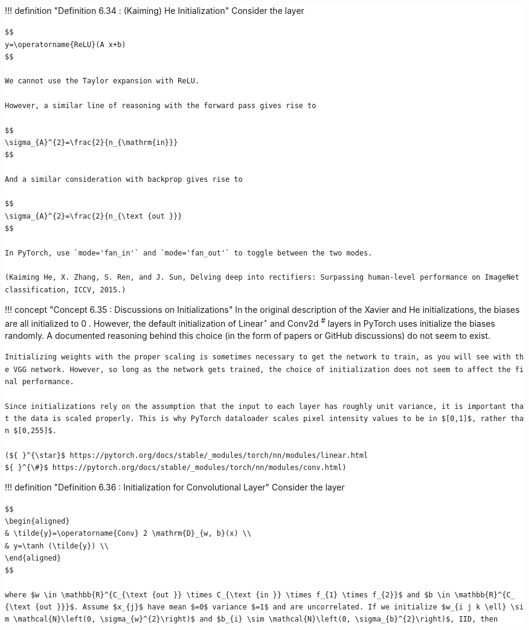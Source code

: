 !!! definition "Definition 6.34 <a id="definition-6-34"></a>: (Kaiming) He Initialization"
    Consider the layer

    $$
    y=\operatorname{ReLU}(A x+b)
    $$

    We cannot use the Taylor expansion with ReLU.

    However, a similar line of reasoning with the forward pass gives rise to

    $$
    \sigma_{A}^{2}=\frac{2}{n_{\mathrm{in}}}
    $$

    And a similar consideration with backprop gives rise to

    $$
    \sigma_{A}^{2}=\frac{2}{n_{\text {out }}}
    $$

    In PyTorch, use `mode='fan_in'` and `mode='fan_out'` to toggle between the two modes.

    (Kaiming He, X. Zhang, S. Ren, and J. Sun, Delving deep into rectifiers: Surpassing human-level performance on ImageNet classification, ICCV, 2015.)

!!! concept "Concept 6.35 <a id="concept-6-35"></a>: Discussions on Initializations"
    In the original description of the Xavier and He initializations, the biases are all initialized to 0 . However, the default initialization of Linear${ }^{\star}$ and Conv2d ${ }^{\#}$ layers in PyTorch uses initialize the biases randomly. A documented reasoning behind this choice (in the form of papers or GitHub discussions) do not seem to exist.

    Initializing weights with the proper scaling is sometimes necessary to get the network to train, as you will see with the VGG network. However, so long as the network gets trained, the choice of initialization does not seem to affect the final performance.

    Since initializations rely on the assumption that the input to each layer has roughly unit variance, it is important that the data is scaled properly. This is why PyTorch dataloader scales pixel intensity values to be in $[0,1]$, rather than $[0,255]$.

    (${ }^{\star}$ https://pytorch.org/docs/stable/_modules/torch/nn/modules/linear.html  
    ${ }^{\#}$ https://pytorch.org/docs/stable/_modules/torch/nn/modules/conv.html)

!!! definition "Definition 6.36 <a id="definition-6-36"></a>: Initialization for Convolutional Layer"
    Consider the layer

    $$
    \begin{aligned}
    & \tilde{y}=\operatorname{Conv} 2 \mathrm{D}_{w, b}(x) \\
    & y=\tanh (\tilde{y}) \\
    \end{aligned}
    $$

    where $w \in \mathbb{R}^{C_{\text {out }} \times C_{\text {in }} \times f_{1} \times f_{2}}$ and $b \in \mathbb{R}^{C_{\text {out }}}$. Assume $x_{j}$ have mean $=0$ variance $=1$ and are uncorrelated. If we initialize $w_{i j k \ell} \sim \mathcal{N}\left(0, \sigma_{w}^{2}\right)$ and $b_{i} \sim \mathcal{N}\left(0, \sigma_{b}^{2}\right)$, IID, then
